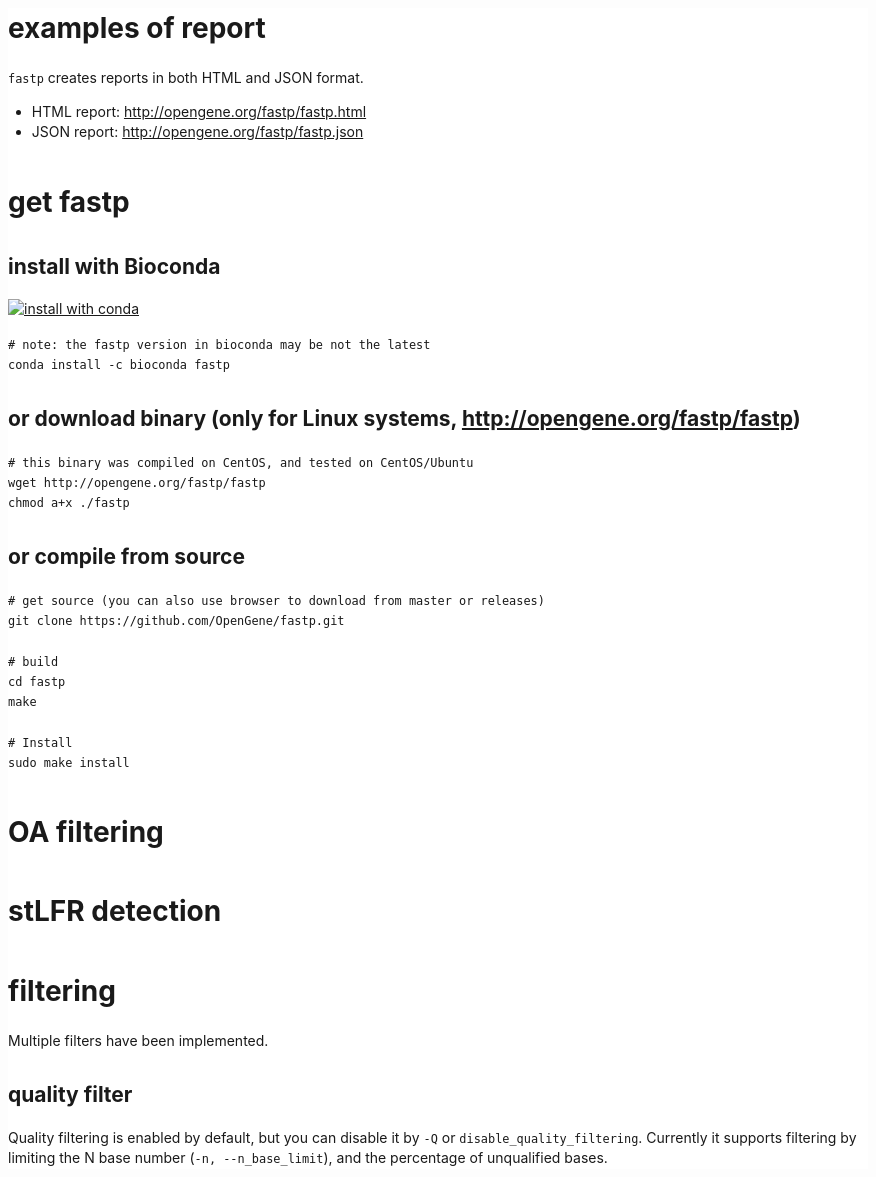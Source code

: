 # examples of report
`fastp` creates reports in both HTML and JSON format.
* HTML report: http://opengene.org/fastp/fastp.html
* JSON report: http://opengene.org/fastp/fastp.json

# get fastp
## install with Bioconda
[![install with conda](
https://anaconda.org/bioconda/fastp/badges/version.svg)](https://anaconda.org/bioconda/fastp)
```shell
# note: the fastp version in bioconda may be not the latest
conda install -c bioconda fastp
```
## or download binary (only for Linux systems, http://opengene.org/fastp/fastp)
```shell
# this binary was compiled on CentOS, and tested on CentOS/Ubuntu
wget http://opengene.org/fastp/fastp
chmod a+x ./fastp
```
## or compile from source
```shell
# get source (you can also use browser to download from master or releases)
git clone https://github.com/OpenGene/fastp.git

# build
cd fastp
make

# Install
sudo make install
```
# OA filtering

# stLFR detection

# filtering
Multiple filters have been implemented.
## quality filter
Quality filtering is enabled by default, but you can disable it by `-Q` or `disable_quality_filtering`. Currently it supports filtering by limiting the N base number (`-n, --n_base_limit`),  and the percentage of unqualified bases.  
